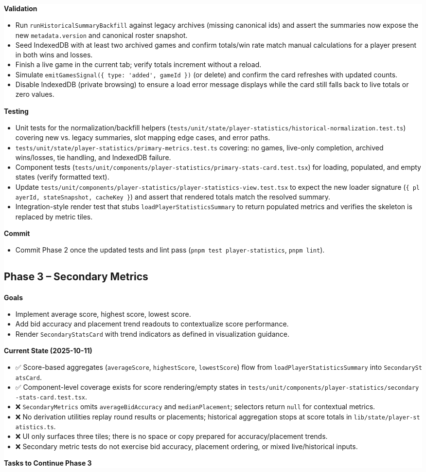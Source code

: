 **Validation**

- Run `runHistoricalSummaryBackfill` against legacy archives (missing canonical ids) and assert the summaries now expose the new `metadata.version` and canonical roster snapshot.
- Seed IndexedDB with at least two archived games and confirm totals/win rate match manual calculations for a player present in both wins and losses.
- Finish a live game in the current tab; verify totals increment without a reload.
- Simulate `emitGamesSignal({ type: 'added', gameId })` (or delete) and confirm the card refreshes with updated counts.
- Disable IndexedDB (private browsing) to ensure a load error message displays while the card still falls back to live totals or zero values.

**Testing**

- Unit tests for the normalization/backfill helpers (`tests/unit/state/player-statistics/historical-normalization.test.ts`) covering new vs. legacy summaries, slot mapping edge cases, and error paths.
- `tests/unit/state/player-statistics/primary-metrics.test.ts` covering: no games, live-only completion, archived wins/losses, tie handling, and IndexedDB failure.
- Component tests (`tests/unit/components/player-statistics/primary-stats-card.test.tsx`) for loading, populated, and empty states (verify formatted text).
- Update `tests/unit/components/player-statistics/player-statistics-view.test.tsx` to expect the new loader signature (`{ playerId, stateSnapshot, cacheKey }`) and assert that rendered totals match the resolved summary.
- Integration-style render test that stubs `loadPlayerStatisticsSummary` to return populated metrics and verifies the skeleton is replaced by metric tiles.

**Commit**

- Commit Phase 2 once the updated tests and lint pass (`pnpm test player-statistics`, `pnpm lint`).

## Phase 3 – Secondary Metrics

**Goals**

- Implement average score, highest score, lowest score.
- Add bid accuracy and placement trend readouts to contextualize score performance.
- Render `SecondaryStatsCard` with trend indicators as defined in visualization guidance.

**Current State (2025-10-11)**

- ✅ Score-based aggregates (`averageScore`, `highestScore`, `lowestScore`) flow from `loadPlayerStatisticsSummary` into `SecondaryStatsCard`.
- ✅ Component-level coverage exists for score rendering/empty states in `tests/unit/components/player-statistics/secondary-stats-card.test.tsx`.
- ❌ `SecondaryMetrics` omits `averageBidAccuracy` and `medianPlacement`; selectors return `null` for contextual metrics.
- ❌ No derivation utilities replay round results or placements; historical aggregation stops at score totals in `lib/state/player-statistics.ts`.
- ❌ UI only surfaces three tiles; there is no space or copy prepared for accuracy/placement trends.
- ❌ Secondary metric tests do not exercise bid accuracy, placement ordering, or mixed live/historical inputs.

**Tasks to Continue Phase 3**
